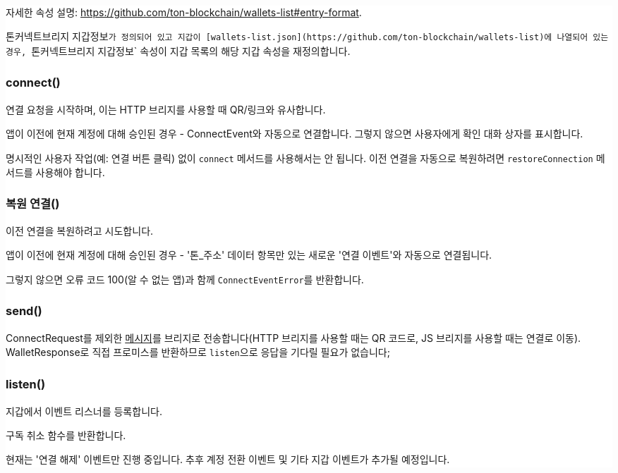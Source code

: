 자세한 속성 설명: https://github.com/ton-blockchain/wallets-list#entry-format.

톤커넥트브리지 지갑정보`가 정의되어 있고 지갑이 [wallets-list.json](https://github.com/ton-blockchain/wallets-list)에 나열되어 있는 경우, `톤커넥트브리지 지갑정보\` 속성이 지갑 목록의 해당 지갑 속성을 재정의합니다.

### connect()

연결 요청을 시작하며, 이는 HTTP 브리지를 사용할 때 QR/링크와 유사합니다.

앱이 이전에 현재 계정에 대해 승인된 경우 - ConnectEvent와 자동으로 연결합니다. 그렇지 않으면 사용자에게 확인 대화 상자를 표시합니다.

명시적인 사용자 작업(예: 연결 버튼 클릭) 없이 `connect` 메서드를 사용해서는 안 됩니다. 이전 연결을 자동으로 복원하려면 `restoreConnection` 메서드를 사용해야 합니다.

### 복원 연결()

이전 연결을 복원하려고 시도합니다.

앱이 이전에 현재 계정에 대해 승인된 경우 - '톤_주소' 데이터 항목만 있는 새로운 '연결 이벤트'와 자동으로 연결됩니다.

그렇지 않으면 오류 코드 100(알 수 없는 앱)과 함께 `ConnectEventError`를 반환합니다.

### send()

ConnectRequest를 제외한 [메시지](/개발/앱/톤-연결/프로토콜/요청-응답#메시지)를 브리지로 전송합니다(HTTP 브리지를 사용할 때는 QR 코드로, JS 브리지를 사용할 때는 연결로 이동).
WalletResponse로 직접 프로미스를 반환하므로 `listen`으로 응답을 기다릴 필요가 없습니다;

### listen()

지갑에서 이벤트 리스너를 등록합니다.

구독 취소 함수를 반환합니다.

현재는 '연결 해제' 이벤트만 진행 중입니다. 추후 계정 전환 이벤트 및 기타 지갑 이벤트가 추가될 예정입니다.
